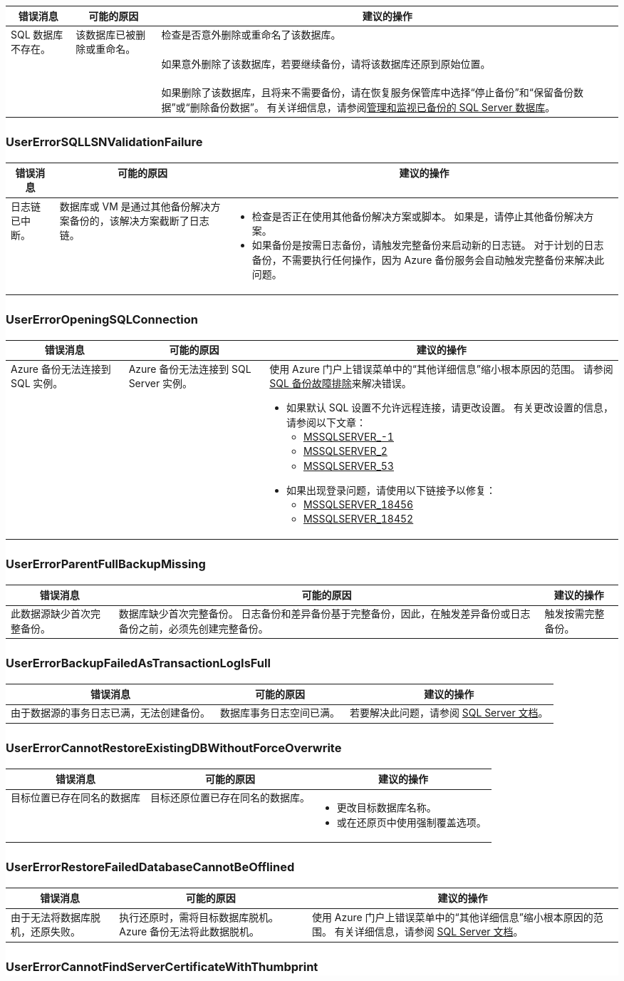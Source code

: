 | 错误消息 | 可能的原因 | 建议的操作 |
|---|---|---|
| SQL 数据库不存在。 | 该数据库已被删除或重命名。 | 检查是否意外删除或重命名了该数据库。<br/><br/> 如果意外删除了该数据库，若要继续备份，请将该数据库还原到原始位置。<br/><br/> 如果删除了该数据库，且将来不需要备份，请在恢复服务保管库中选择“停止备份”和“保留备份数据”或“删除备份数据”。    有关详细信息，请参阅[管理和监视已备份的 SQL Server 数据库](manage-monitor-sql-database-backup.md)。

### <a name="usererrorsqllsnvalidationfailure"></a>UserErrorSQLLSNValidationFailure

| 错误消息 | 可能的原因 | 建议的操作 |
|---|---|---|
| 日志链已中断。 | 数据库或 VM 是通过其他备份解决方案备份的，该解决方案截断了日志链。|<ul><li>检查是否正在使用其他备份解决方案或脚本。 如果是，请停止其他备份解决方案。 </li><li>如果备份是按需日志备份，请触发完整备份来启动新的日志链。 对于计划的日志备份，不需要执行任何操作，因为 Azure 备份服务会自动触发完整备份来解决此问题。</li>|

### <a name="usererroropeningsqlconnection"></a>UserErrorOpeningSQLConnection

| 错误消息 | 可能的原因 | 建议的操作 |
|---|---|---|
| Azure 备份无法连接到 SQL 实例。 | Azure 备份无法连接到 SQL Server 实例。 | 使用 Azure 门户上错误菜单中的“其他详细信息”缩小根本原因的范围。 请参阅 [SQL 备份故障排除](https://docs.microsoft.com/sql/database-engine/configure-windows/troubleshoot-connecting-to-the-sql-server-database-engine)来解决错误。<br/><ul><li>如果默认 SQL 设置不允许远程连接，请更改设置。 有关更改设置的信息，请参阅以下文章：<ul><li>[MSSQLSERVER_-1](/previous-versions/sql/sql-server-2016/bb326495(v=sql.130))</li><li>[MSSQLSERVER_2](/sql/relational-databases/errors-events/mssqlserver-2-database-engine-error)</li><li>[MSSQLSERVER_53](/sql/relational-databases/errors-events/mssqlserver-53-database-engine-error)</li></ul></li></ul><ul><li>如果出现登录问题，请使用以下链接予以修复：<ul><li>[MSSQLSERVER_18456](/sql/relational-databases/errors-events/mssqlserver-18456-database-engine-error)</li><li>[MSSQLSERVER_18452](/sql/relational-databases/errors-events/mssqlserver-18452-database-engine-error)</li></ul></li></ul> |

### <a name="usererrorparentfullbackupmissing"></a>UserErrorParentFullBackupMissing

| 错误消息 | 可能的原因 | 建议的操作 |
|---|---|---|
| 此数据源缺少首次完整备份。 | 数据库缺少首次完整备份。 日志备份和差异备份基于完整备份，因此，在触发差异备份或日志备份之前，必须先创建完整备份。 | 触发按需完整备份。   |

### <a name="usererrorbackupfailedastransactionlogisfull"></a>UserErrorBackupFailedAsTransactionLogIsFull

| 错误消息 | 可能的原因 | 建议的操作 |
|---|---|---|
| 由于数据源的事务日志已满，无法创建备份。 | 数据库事务日志空间已满。 | 若要解决此问题，请参阅 [SQL Server 文档](https://docs.microsoft.com/sql/relational-databases/errors-events/mssqlserver-9002-database-engine-error)。 |

### <a name="usererrorcannotrestoreexistingdbwithoutforceoverwrite"></a>UserErrorCannotRestoreExistingDBWithoutForceOverwrite

| 错误消息 | 可能的原因 | 建议的操作 |
|---|---|---|
| 目标位置已存在同名的数据库 | 目标还原位置已存在同名的数据库。  | <ul><li>更改目标数据库名称。</li><li>或在还原页中使用强制覆盖选项。</li> |

### <a name="usererrorrestorefaileddatabasecannotbeofflined"></a>UserErrorRestoreFailedDatabaseCannotBeOfflined

| 错误消息 | 可能的原因 | 建议的操作 |
|---|---|---|
| 由于无法将数据库脱机，还原失败。 | 执行还原时，需将目标数据库脱机。 Azure 备份无法将此数据脱机。 | 使用 Azure 门户上错误菜单中的“其他详细信息”缩小根本原因的范围。 有关详细信息，请参阅 [SQL Server 文档](https://docs.microsoft.com/sql/relational-databases/backup-restore/restore-a-database-backup-using-ssms)。 |

### <a name="usererrorcannotfindservercertificatewiththumbprint"></a>UserErrorCannotFindServerCertificateWithThumbprint
